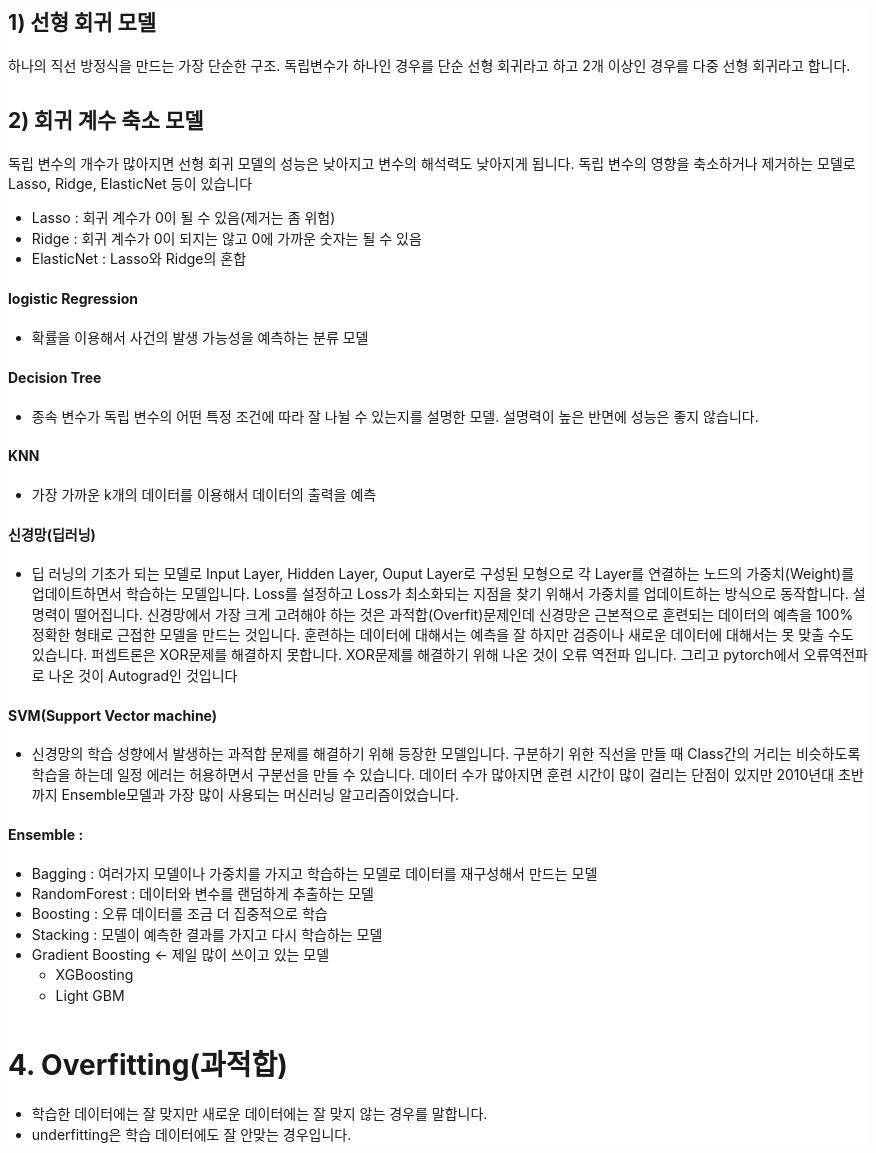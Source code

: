 ##  1) 선형 회귀 모델
하나의 직선 방정식을 만드는 가장 단순한 구조. 독립변수가 하나인 경우를 단순 선형 회귀라고 하고 2개 이상인 경우를 다중 선형 회귀라고 합니다.



## 2) 회귀 계수 축소 모델

독립 변수의 개수가 많아지면 선형 회귀 모델의 성능은 낮아지고 변수의 해석력도 낮아지게 됩니다. 독립 변수의 영향을 축소하거나 제거하는 모델로 Lasso, Ridge, ElasticNet 등이 있습니다
- Lasso : 회귀 계수가 0이 될 수 있음(제거는 좀 위험)
- Ridge : 회귀 계수가 0이 되지는 않고 0에 가까운 숫자는 될 수 있음
- ElasticNet : Lasso와 Ridge의 혼합



#### logistic Regression 
- 확률을 이용해서 사건의 발생 가능성을 예측하는 분류 모델

#### Decision Tree 
- 종속 변수가 독립 변수의 어떤 특정 조건에 따라 잘 나뉠 수 있는지를 설명한 모델. 설명력이 높은 반면에 성능은 좋지 않습니다. 

#### KNN 
- 가장 가까운 k개의 데이터를 이용해서 데이터의 출력을 예측

#### 신경망(딥러닝) 
- 딥 러닝의 기초가 되는 모델로 Input Layer, Hidden Layer, Ouput Layer로 구성된 모형으로 각 Layer를 연결하는 노드의 가중치(Weight)를 업데이트하면서 학습하는 모델입니다. Loss를 설정하고 Loss가 최소화되는 지점을 찾기 위해서 가중치를 업데이트하는 방식으로 동작합니다. 설명력이 떨어집니다. 신경망에서 가장 크게 고려해야 하는 것은 과적합(Overfit)문제인데 신경망은 근본적으로 훈련되는 데이터의 예측을 100% 정확한 형태로 근접한 모델을 만드는 것입니다. 훈련하는 데이터에 대해서는 예측을 잘 하지만 검증이나 새로운 데이터에 대해서는 못 맞출 수도 있습니다. 퍼셉트론은 XOR문제를 해결하지 못합니다. XOR문제를 해결하기 위해 나온 것이 오류 역전파 입니다. 그리고 pytorch에서 오류역전파로 나온 것이 Autograd인 것입니다

#### SVM(Support Vector machine) 
- 신경망의 학습 성향에서 발생하는 과적합 문제를 해결하기 위해 등장한 모델입니다. 구분하기 위한 직선을 만들 때 Class간의 거리는 비슷하도록 학습을 하는데 일정 에러는 허용하면서 구분선을 만들 수 있습니다. 데이터 수가 많아지면 훈련 시간이 많이 걸리는 단점이 있지만 2010년대 초반까지 Ensemble모델과 가장 많이 사용되는 머신러닝 알고리즘이었습니다.

#### Ensemble :
- Bagging : 여러가지 모델이나 가중치를 가지고 학습하는 모델로 데이터를 재구성해서 만드는 모델
- RandomForest : 데이터와 변수를 랜덤하게 추출하는 모델
- Boosting : 오류 데이터를 조금 더 집중적으로 학습
- Stacking : 모델이 예측한 결과를 가지고 다시 학습하는 모델
- Gradient Boosting <- 제일 많이 쓰이고 있는 모델
    - XGBoosting
    - Light GBM



# 4. Overfitting(과적합)
- 학습한 데이터에는 잘 맞지만 새로운 데이터에는 잘 맞지 않는 경우를 말합니다.
- underfitting은 학습 데이터에도 잘 안맞는 경우입니다.


